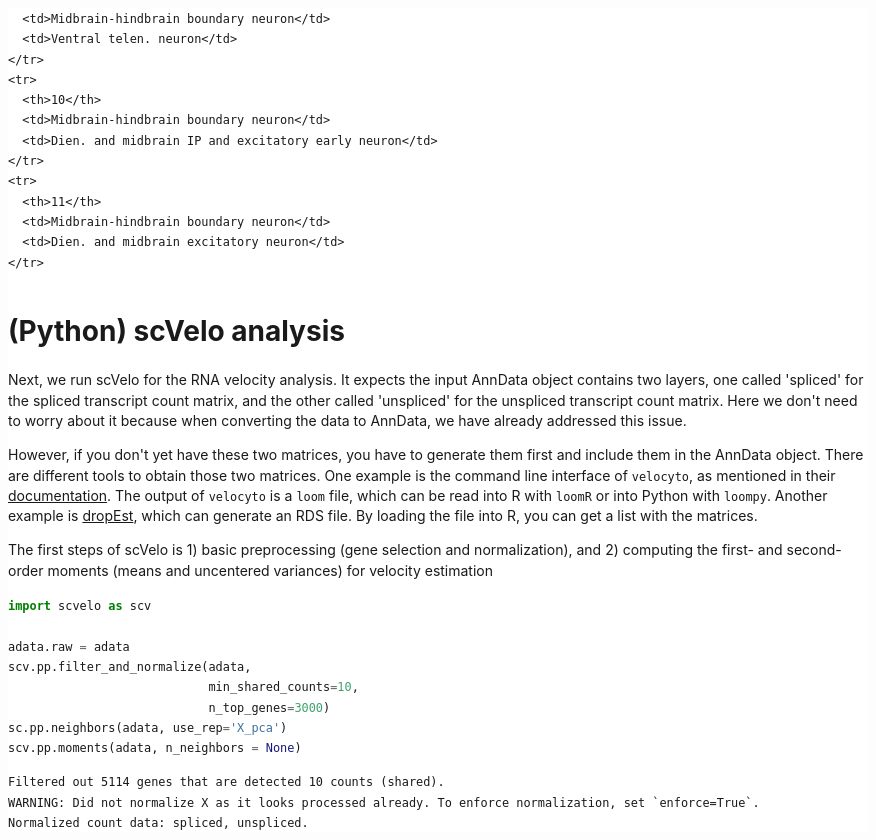       <td>Midbrain-hindbrain boundary neuron</td>
      <td>Ventral telen. neuron</td>
    </tr>
    <tr>
      <th>10</th>
      <td>Midbrain-hindbrain boundary neuron</td>
      <td>Dien. and midbrain IP and excitatory early neuron</td>
    </tr>
    <tr>
      <th>11</th>
      <td>Midbrain-hindbrain boundary neuron</td>
      <td>Dien. and midbrain excitatory neuron</td>
    </tr>
  </tbody>
</table>
</div>



# (Python) scVelo analysis

Next, we run scVelo for the RNA velocity analysis. It expects the input AnnData object contains two layers, one called 'spliced' for the spliced transcript count matrix, and the other called 'unspliced' for the unspliced transcript count matrix. Here we don't need to worry about it because when converting the data to AnnData, we have already addressed this issue.

However, if you don't yet have these two matrices, you have to generate them first and include them in the AnnData object. There are different tools to obtain those two matrices. One example is the command line interface of `velocyto`, as mentioned in their [documentation](https://velocyto.org/velocyto.py/tutorial/cli.html). The output of `velocyto` is a `loom` file, which can be read into R with `loomR` or into Python with `loompy`. Another example is [dropEst](https://github.com/kharchenkolab/dropEst), which can generate an RDS file. By loading the file into R, you can get a list with the matrices.

The first steps of scVelo is 1) basic preprocessing (gene selection and normalization), and 2) computing the first- and second-order moments (means and uncentered variances) for velocity estimation


```python
import scvelo as scv

adata.raw = adata
scv.pp.filter_and_normalize(adata,
                            min_shared_counts=10,
                            n_top_genes=3000)
sc.pp.neighbors(adata, use_rep='X_pca')
scv.pp.moments(adata, n_neighbors = None)
```

    Filtered out 5114 genes that are detected 10 counts (shared).
    WARNING: Did not normalize X as it looks processed already. To enforce normalization, set `enforce=True`.
    Normalized count data: spliced, unspliced.
